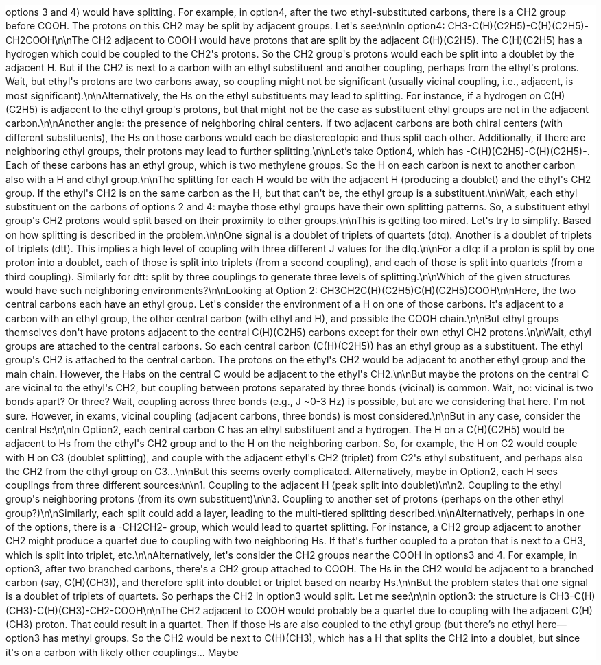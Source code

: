 options 3 and 4) would have splitting. For example, in option4, after the two ethyl-substituted carbons, there is a CH2 group before COOH. The protons on this CH2 may be split by adjacent groups. Let's see:\n\nIn option4: CH3-C(H)(C2H5)-C(H)(C2H5)-CH2COOH\n\nThe CH2 adjacent to COOH would have protons that are split by the adjacent C(H)(C2H5). The C(H)(C2H5) has a hydrogen which could be coupled to the CH2's protons. So the CH2 group's protons would each be split into a doublet by the adjacent H. But if the CH2 is next to a carbon with an ethyl substituent and another coupling, perhaps from the ethyl's protons. Wait, but ethyl's protons are two carbons away, so coupling might not be significant (usually vicinal coupling, i.e., adjacent, is most significant).\n\nAlternatively, the Hs on the ethyl substituents may lead to splitting. For instance, if a hydrogen on C(H)(C2H5) is adjacent to the ethyl group's protons, but that might not be the case as substituent ethyl groups are not in the adjacent carbon.\n\nAnother angle: the presence of neighboring chiral centers. If two adjacent carbons are both chiral centers (with different substituents), the Hs on those carbons would each be diastereotopic and thus split each other. Additionally, if there are neighboring ethyl groups, their protons may lead to further splitting.\n\nLet’s take Option4, which has -C(H)(C2H5)-C(H)(C2H5)-. Each of these carbons has an ethyl group, which is two methylene groups. So the H on each carbon is next to another carbon also with a H and ethyl group.\n\nThe splitting for each H would be with the adjacent H (producing a doublet) and the ethyl's CH2 group. If the ethyl's CH2 is on the same carbon as the H, but that can't be, the ethyl group is a substituent.\n\nWait, each ethyl substituent on the carbons of options 2 and 4: maybe those ethyl groups have their own splitting patterns. So, a substituent ethyl group's CH2 protons would split based on their proximity to other groups.\n\nThis is getting too mired. Let's try to simplify. Based on how splitting is described in the problem.\n\nOne signal is a doublet of triplets of quartets (dtq). Another is a doublet of triplets of triplets (dtt). This implies a high level of coupling with three different J values for the dtq.\n\nFor a dtq: if a proton is split by one proton into a doublet, each of those is split into triplets (from a second coupling), and each of those is split into quartets (from a third coupling). Similarly for dtt: split by three couplings to generate three levels of splitting.\n\nWhich of the given structures would have such neighboring environments?\n\nLooking at Option 2: CH3CH2C(H)(C2H5)C(H)(C2H5)COOH\n\nHere, the two central carbons each have an ethyl group. Let's consider the environment of a H on one of those carbons. It's adjacent to a carbon with an ethyl group, the other central carbon (with ethyl and H), and possible the COOH chain.\n\nBut ethyl groups themselves don't have protons adjacent to the central C(H)(C2H5) carbons except for their own ethyl CH2 protons.\n\nWait, ethyl groups are attached to the central carbons. So each central carbon (C(H)(C2H5)) has an ethyl group as a substituent. The ethyl group's CH2 is attached to the central carbon. The protons on the ethyl's CH2 would be adjacent to another ethyl group and the main chain. However, the Habs on the central C would be adjacent to the ethyl's CH2.\n\nBut maybe the protons on the central C are vicinal to the ethyl's CH2, but coupling between protons separated by three bonds (vicinal) is common. Wait, no: vicinal is two bonds apart? Or three? Wait, coupling across three bonds (e.g., J ~0-3 Hz) is possible, but are we considering that here. I'm not sure. However, in exams, vicinal coupling (adjacent carbons, three bonds) is most considered.\n\nBut in any case, consider the central Hs:\n\nIn Option2, each central carbon C has an ethyl substituent and a hydrogen. The H on a C(H)(C2H5) would be adjacent to Hs from the ethyl's CH2 group and to the H on the neighboring carbon. So, for example, the H on C2 would couple with H on C3 (doublet splitting), and couple with the adjacent ethyl's CH2 (triplet) from C2's ethyl substituent, and perhaps also the CH2 from the ethyl group on C3...\n\nBut this seems overly complicated. Alternatively, maybe in Option2, each H sees couplings from three different sources:\n\n1. Coupling to the adjacent H (peak split into doublet)\n\n2. Coupling to the ethyl group's neighboring protons (from its own substituent)\n\n3. Coupling to another set of protons (perhaps on the other ethyl group?)\n\nSimilarly, each split could add a layer, leading to the multi-tiered splitting described.\n\nAlternatively, perhaps in one of the options, there is a -CH2CH2- group, which would lead to quartet splitting. For instance, a CH2 group adjacent to another CH2 might produce a quartet due to coupling with two neighboring Hs. If that's further coupled to a proton that is next to a CH3, which is split into triplet, etc.\n\nAlternatively, let's consider the CH2 groups near the COOH in options3 and 4. For example, in option3, after two branched carbons, there's a CH2 group attached to COOH. The Hs in the CH2 would be adjacent to a branched carbon (say, C(H)(CH3)), and therefore split into doublet or triplet based on nearby Hs.\n\nBut the problem states that one signal is a doublet of triplets of quartets. So perhaps the CH2 in option3 would split. Let me see:\n\nIn option3: the structure is CH3-C(H)(CH3)-C(H)(CH3)-CH2-COOH\n\nThe CH2 adjacent to COOH would probably be a quartet due to coupling with the adjacent C(H)(CH3) proton. That could result in a quartet. Then if those Hs are also coupled to the ethyl group (but there’s no ethyl here—option3 has methyl groups. So the CH2 would be next to C(H)(CH3), which has a H that splits the CH2 into a doublet, but since it's on a carbon with likely other couplings... Maybe